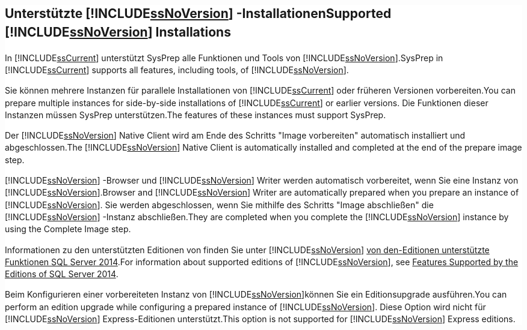 ## <a name="supported-ssnoversion-installations"></a><span data-ttu-id="17eba-132">Unterstützte [!INCLUDE[ssNoVersion](../../includes/ssnoversion-md.md)] -Installationen</span><span class="sxs-lookup"><span data-stu-id="17eba-132">Supported [!INCLUDE[ssNoVersion](../../includes/ssnoversion-md.md)] Installations</span></span>  
 <span data-ttu-id="17eba-133">In [!INCLUDE[ssCurrent](../../includes/sscurrent-md.md)] unterstützt SysPrep alle Funktionen und Tools von [!INCLUDE[ssNoVersion](../../includes/ssnoversion-md.md)].</span><span class="sxs-lookup"><span data-stu-id="17eba-133">SysPrep in [!INCLUDE[ssCurrent](../../includes/sscurrent-md.md)] supports all features, including tools, of [!INCLUDE[ssNoVersion](../../includes/ssnoversion-md.md)].</span></span>  
  
 <span data-ttu-id="17eba-134">Sie können mehrere Instanzen für parallele Installationen von [!INCLUDE[ssCurrent](../../includes/sscurrent-md.md)] oder früheren Versionen vorbereiten.</span><span class="sxs-lookup"><span data-stu-id="17eba-134">You can prepare multiple instances for side-by-side installations of [!INCLUDE[ssCurrent](../../includes/sscurrent-md.md)] or earlier versions.</span></span> <span data-ttu-id="17eba-135">Die Funktionen dieser Instanzen müssen SysPrep unterstützen.</span><span class="sxs-lookup"><span data-stu-id="17eba-135">The features of these instances must support SysPrep.</span></span>  
  
 <span data-ttu-id="17eba-136">Der [!INCLUDE[ssNoVersion](../../includes/ssnoversion-md.md)] Native Client wird am Ende des Schritts "Image vorbereiten" automatisch installiert und abgeschlossen.</span><span class="sxs-lookup"><span data-stu-id="17eba-136">The [!INCLUDE[ssNoVersion](../../includes/ssnoversion-md.md)] Native Client is automatically installed and completed at the end of the prepare image step.</span></span>  
  
 [!INCLUDE[ssNoVersion](../../includes/ssnoversion-md.md)] <span data-ttu-id="17eba-137">-Browser und [!INCLUDE[ssNoVersion](../../includes/ssnoversion-md.md)] Writer werden automatisch vorbereitet, wenn Sie eine Instanz von [!INCLUDE[ssNoVersion](../../includes/ssnoversion-md.md)].</span><span class="sxs-lookup"><span data-stu-id="17eba-137">Browser and [!INCLUDE[ssNoVersion](../../includes/ssnoversion-md.md)] Writer are automatically prepared when you prepare an instance of [!INCLUDE[ssNoVersion](../../includes/ssnoversion-md.md)].</span></span> <span data-ttu-id="17eba-138">Sie werden abgeschlossen, wenn Sie mithilfe des Schritts "Image abschließen" die [!INCLUDE[ssNoVersion](../../includes/ssnoversion-md.md)] -Instanz abschließen.</span><span class="sxs-lookup"><span data-stu-id="17eba-138">They are completed when you complete the [!INCLUDE[ssNoVersion](../../includes/ssnoversion-md.md)] instance by using the Complete Image step.</span></span>  
  
 <span data-ttu-id="17eba-139">Informationen zu den unterstützten Editionen von finden Sie unter [!INCLUDE[ssNoVersion](../../includes/ssnoversion-md.md)] [von den-Editionen unterstützte Funktionen SQL Server 2014](../../getting-started/features-supported-by-the-editions-of-sql-server-2014.md).</span><span class="sxs-lookup"><span data-stu-id="17eba-139">For information about supported editions of [!INCLUDE[ssNoVersion](../../includes/ssnoversion-md.md)], see [Features Supported by the Editions of SQL Server 2014](../../getting-started/features-supported-by-the-editions-of-sql-server-2014.md).</span></span>  
  
 <span data-ttu-id="17eba-140">Beim Konfigurieren einer vorbereiteten Instanz von [!INCLUDE[ssNoVersion](../../includes/ssnoversion-md.md)]können Sie ein Editionsupgrade ausführen.</span><span class="sxs-lookup"><span data-stu-id="17eba-140">You can perform an edition upgrade while configuring a prepared instance of [!INCLUDE[ssNoVersion](../../includes/ssnoversion-md.md)].</span></span> <span data-ttu-id="17eba-141">Diese Option wird nicht für [!INCLUDE[ssNoVersion](../../includes/ssnoversion-md.md)] Express-Editionen unterstützt.</span><span class="sxs-lookup"><span data-stu-id="17eba-141">This option is not supported for [!INCLUDE[ssNoVersion](../../includes/ssnoversion-md.md)] Express editions.</span></span>  
  